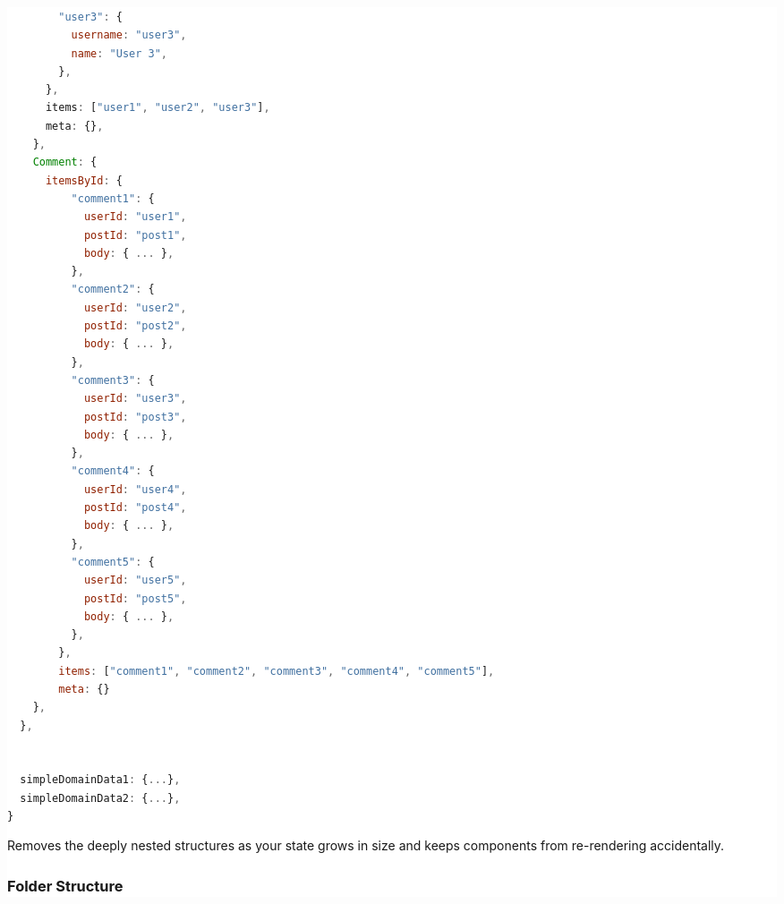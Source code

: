 ```javascript
        "user3": {
          username: "user3",
          name: "User 3",
        },
      },
      items: ["user1", "user2", "user3"],
      meta: {},
    },
    Comment: {
      itemsById: {
          "comment1": {
            userId: "user1",
            postId: "post1",
            body: { ... },
          },
          "comment2": {
            userId: "user2",
            postId: "post2",
            body: { ... },
          },
          "comment3": {
            userId: "user3",
            postId: "post3",
            body: { ... },
          },
          "comment4": {
            userId: "user4",
            postId: "post4",
            body: { ... },
          },
          "comment5": {
            userId: "user5",
            postId: "post5",
            body: { ... },
          },
        },
        items: ["comment1", "comment2", "comment3", "comment4", "comment5"],
        meta: {}
    },
  },
  
  
  simpleDomainData1: {...},
  simpleDomainData2: {...},
}
```

Removes the deeply nested structures as your state grows in size and keeps components from re-rendering accidentally.

### Folder Structure
